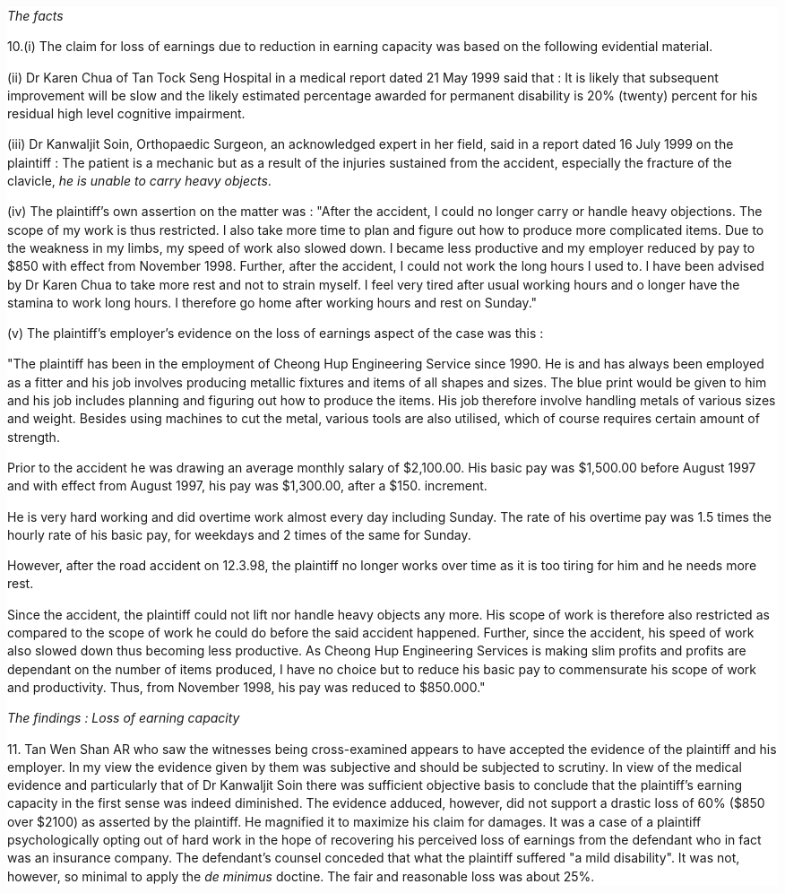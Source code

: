 _The facts_ 

10\.(i) The claim for loss of earnings due to reduction in earning capacity was based on the following evidential material. 

(ii) Dr Karen Chua of Tan Tock Seng Hospital in a medical report dated 21 May 1999 said that : It is likely that subsequent improvement will be slow and the likely estimated percentage awarded for permanent disability is 20% (twenty) percent for his residual high level cognitive impairment. 


(iii) Dr Kanwaljit Soin, Orthopaedic Surgeon, an acknowledged expert in her field, said in a report dated 16 July 1999 on the plaintiff : The patient is a mechanic but as a result of the injuries sustained from the accident, especially the fracture of the clavicle, _he is unable to carry heavy objects_. 

(iv) The plaintiff’s own assertion on the matter was : "After the accident, I could no longer carry or handle heavy objections. The scope of my work is thus restricted. I also take more time to plan and figure out how to produce more complicated items. Due to the weakness in my limbs, my speed of work also slowed down. I became less productive and my employer reduced by pay to $850 with effect from November 1998. Further, after the accident, I could not work the long hours I used to. I have been advised by Dr Karen Chua to take more rest and not to strain myself. I feel very tired after usual working hours and o longer have the stamina to work long hours. I therefore go home after working hours and rest on Sunday." 

(v) The plaintiff’s employer’s evidence on the loss of earnings aspect of the case was this : 

 "The plaintiff has been in the employment of Cheong Hup Engineering Service since 1990. He is and has always been employed as a fitter and his job involves producing metallic fixtures and items of all shapes and sizes. The blue print would be given to him and his job includes planning and figuring out how to produce the items. His job therefore involve handling metals of various sizes and weight. Besides using machines to cut the metal, various tools are also utilised, which of course requires certain amount of strength. 

 Prior to the accident he was drawing an average monthly salary of $2,100.00. His basic pay was $1,500.00 before August 1997 and with effect from August 1997, his pay was $1,300.00, after a $150. increment. 

 He is very hard working and did overtime work almost every day including Sunday. The rate of his overtime pay was 1.5 times the hourly rate of his basic pay, for weekdays and 2 times of the same for Sunday. 

 However, after the road accident on 12.3.98, the plaintiff no longer works over time as it is too tiring for him and he needs more rest. 

 Since the accident, the plaintiff could not lift nor handle heavy objects any more. His scope of work is therefore also restricted as compared to the scope of work he could do before the said accident happened. Further, since the accident, his speed of work also slowed down thus becoming less productive. As Cheong Hup Engineering Services is making slim profits and profits are dependant on the number of items produced, I have no choice but to reduce his basic pay to commensurate his scope of work and productivity. Thus, from November 1998, his pay was reduced to $850.000." 

_The findings : Loss of earning capacity_ 

11\. Tan Wen Shan AR who saw the witnesses being cross-examined appears to have accepted the evidence of the plaintiff and his employer. In my view the evidence given by them was subjective and should be subjected to scrutiny. In view of the medical evidence and particularly that of Dr Kanwaljit Soin there was sufficient objective basis to conclude that the plaintiff’s earning capacity in the first sense was indeed diminished. The evidence adduced, however, did not support a drastic loss of 60% ($850 over $2100) as asserted by the plaintiff. He magnified it to maximize his claim for damages. It was a case of a plaintiff psychologically opting out of hard work in the hope of recovering his perceived loss of earnings from the defendant who in fact was an insurance company. The defendant’s counsel conceded that what the plaintiff suffered "a mild disability". It was not, however, so minimal to apply the _de minimus_ doctine. The fair and reasonable loss was about 25%. 
